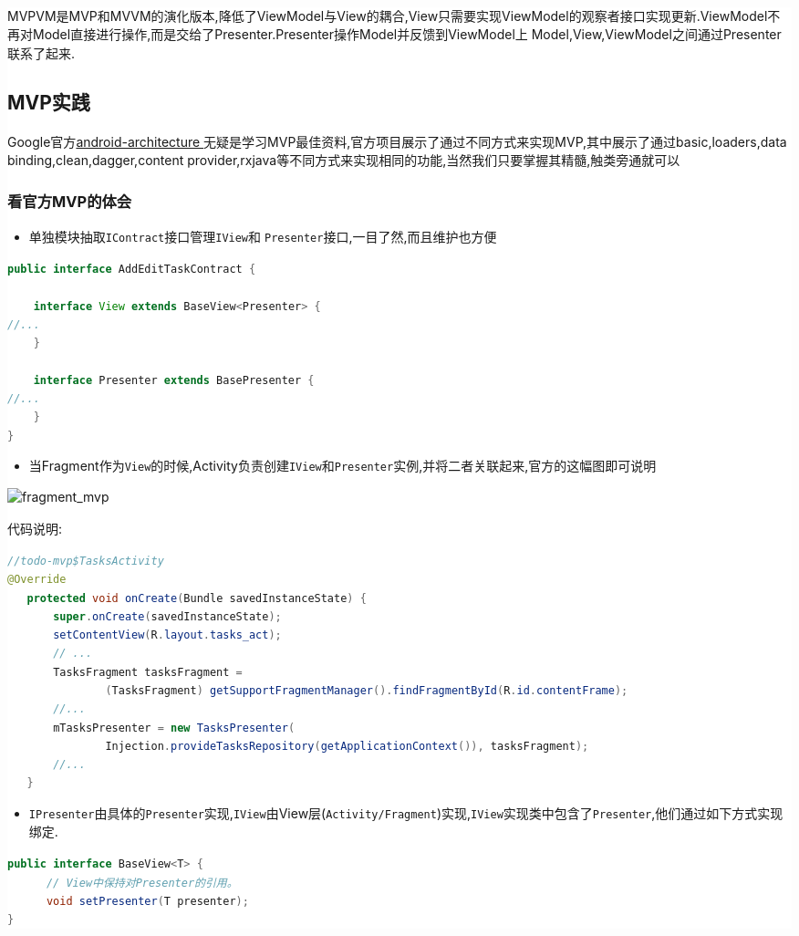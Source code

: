 MVPVM是MVP和MVVM的演化版本,降低了ViewModel与View的耦合,View只需要实现ViewModel的观察者接口实现更新.ViewModel不再对Model直接进行操作,而是交给了Presenter.Presenter操作Model并反馈到ViewModel上
Model,View,ViewModel之间通过Presenter联系了起来.

## MVP实践

Google官方[android-architecture ](https://github.com/googlesamples/android-architecture)无疑是学习MVP最佳资料,官方项目展示了通过不同方式来实现MVP,其中展示了通过basic,loaders,data binding,clean,dagger,content provider,rxjava等不同方式来实现相同的功能,当然我们只要掌握其精髓,触类旁通就可以

### 看官方MVP的体会

* 单独模块抽取`IContract`接口管理`IView`和 `Presenter`接口,一目了然,而且维护也方便
```java
public interface AddEditTaskContract {

    interface View extends BaseView<Presenter> {
//...
    }

    interface Presenter extends BasePresenter {
//...
    }
}
```
* 当Fragment作为`View`的时候,Activity负责创建`IView`和`Presenter`实例,并将二者关联起来,官方的这幅图即可说明

![fragment_mvp](http://img.blog.csdn.net/20160609230727130)

代码说明:

```java
//todo-mvp$TasksActivity
@Override
   protected void onCreate(Bundle savedInstanceState) {
       super.onCreate(savedInstanceState);
       setContentView(R.layout.tasks_act);
       // ...
       TasksFragment tasksFragment =
               (TasksFragment) getSupportFragmentManager().findFragmentById(R.id.contentFrame);
       //...
       mTasksPresenter = new TasksPresenter(
               Injection.provideTasksRepository(getApplicationContext()), tasksFragment);
       //...
   }
```

* `IPresenter`由具体的`Presenter`实现,`IView`由View层(`Activity/Fragment`)实现,`IView`实现类中包含了`Presenter`,他们通过如下方式实现绑定.
```java
public interface BaseView<T> {
      // View中保持对Presenter的引用。
      void setPresenter(T presenter);
}
```
